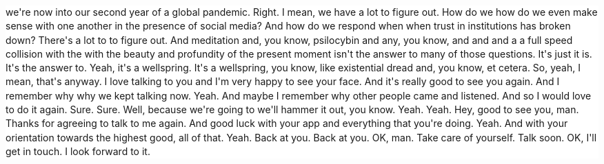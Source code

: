 we're now into our second year of a global pandemic. Right. I mean, we have a lot to figure out. How do we how do we even make sense with one another in the presence of social media? And how do we respond when when trust in institutions has broken down? There's a lot to to figure out. And meditation and, you know, psilocybin and any, you know, and and and a a full speed collision with the with the beauty and profundity of the present moment isn't the answer to many of those questions. It's just it is. It's the answer to. Yeah, it's a wellspring. It's a wellspring, you know, like existential dread and, you know, et cetera. So, yeah, I mean, that's anyway. I love talking to you and I'm very happy to see your face. And it's really good to see you again. And I remember why why we kept talking now. Yeah. And maybe I remember why other people came and listened. And so I would love to do it again. Sure. Sure. Well, because we're going to we'll hammer it out, you know. Yeah. Yeah. Hey, good to see you, man. Thanks for agreeing to talk to me again. And good luck with your app and everything that you're doing. Yeah. And with your orientation towards the highest good, all of that. Yeah. Back at you. Back at you. OK, man. Take care of yourself. Talk soon. OK, I'll get in touch. I look forward to it.